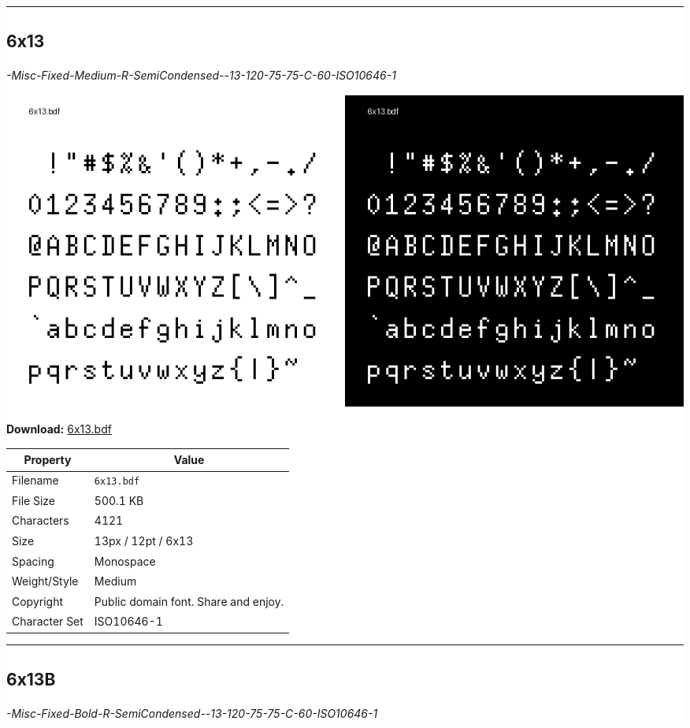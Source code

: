
---

## 6x13

*-Misc-Fixed-Medium-R-SemiCondensed--13-120-75-75-C-60-ISO10646-1*

![Preview of 6x13.bdf](previews/6x13.bdf.png)

**Download:** [6x13.bdf](6x13.bdf)

| Property | Value |
|----------|-------|
| Filename | `6x13.bdf` |
| File Size | 500.1 KB |
| Characters | 4121 |
| Size | 13px / 12pt / 6x13 |
| Spacing | Monospace |
| Weight/Style | Medium |
| Copyright | Public domain font.  Share and enjoy. |
| Character Set | ISO10646-1 |

---

## 6x13B

*-Misc-Fixed-Bold-R-SemiCondensed--13-120-75-75-C-60-ISO10646-1*
